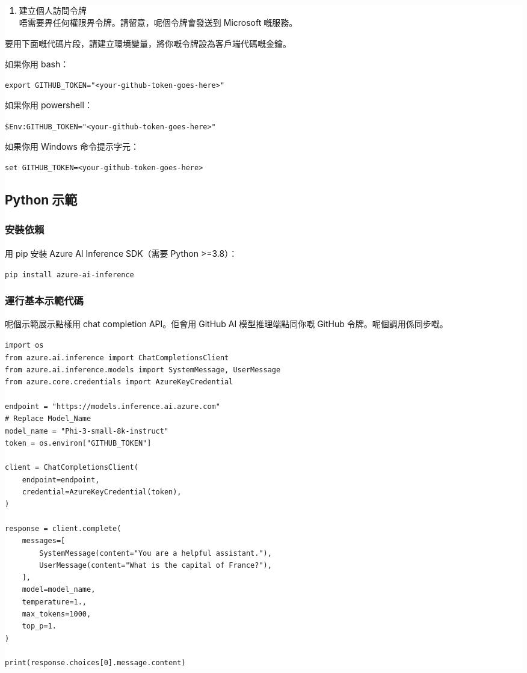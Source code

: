 1. 建立個人訪問令牌  
唔需要畀任何權限畀令牌。請留意，呢個令牌會發送到 Microsoft 嘅服務。

要用下面嘅代碼片段，請建立環境變量，將你嘅令牌設為客戶端代碼嘅金鑰。

如果你用 bash：  
```
export GITHUB_TOKEN="<your-github-token-goes-here>"
```  
如果你用 powershell：  

```
$Env:GITHUB_TOKEN="<your-github-token-goes-here>"
```  

如果你用 Windows 命令提示字元：  

```
set GITHUB_TOKEN=<your-github-token-goes-here>
```  

## Python 示範

### 安裝依賴  
用 pip 安裝 Azure AI Inference SDK（需要 Python >=3.8）：  

```
pip install azure-ai-inference
```  
### 運行基本示範代碼

呢個示範展示點樣用 chat completion API。佢會用 GitHub AI 模型推理端點同你嘅 GitHub 令牌。呢個調用係同步嘅。

```
import os
from azure.ai.inference import ChatCompletionsClient
from azure.ai.inference.models import SystemMessage, UserMessage
from azure.core.credentials import AzureKeyCredential

endpoint = "https://models.inference.ai.azure.com"
# Replace Model_Name 
model_name = "Phi-3-small-8k-instruct"
token = os.environ["GITHUB_TOKEN"]

client = ChatCompletionsClient(
    endpoint=endpoint,
    credential=AzureKeyCredential(token),
)

response = client.complete(
    messages=[
        SystemMessage(content="You are a helpful assistant."),
        UserMessage(content="What is the capital of France?"),
    ],
    model=model_name,
    temperature=1.,
    max_tokens=1000,
    top_p=1.
)

print(response.choices[0].message.content)
```

